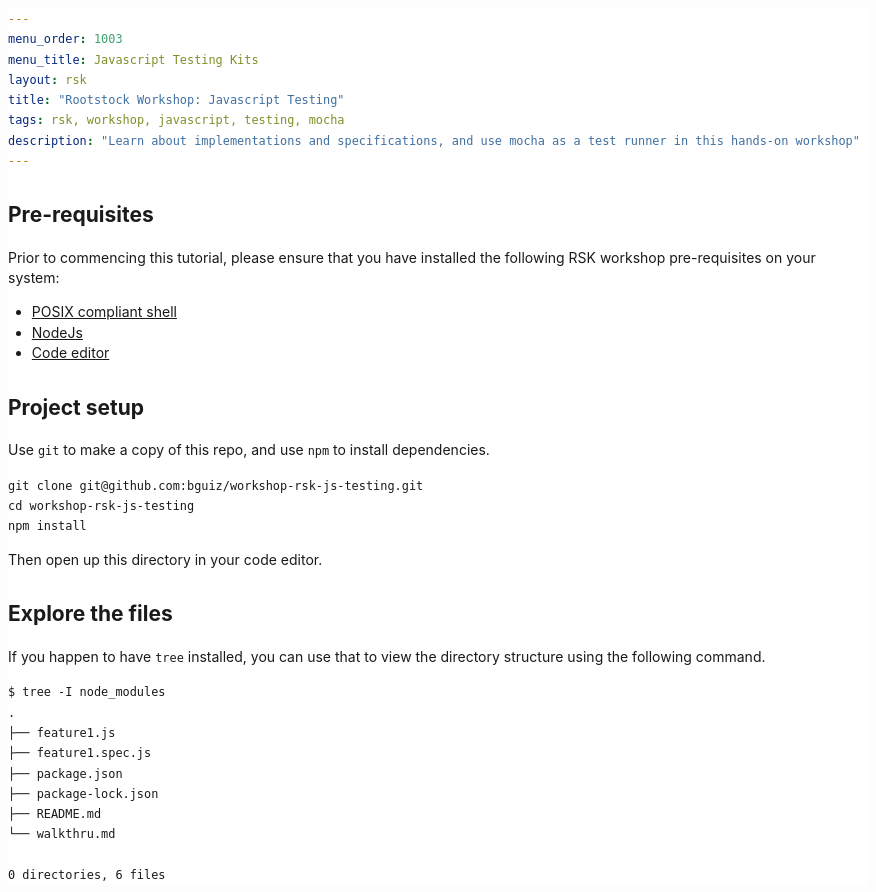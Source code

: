 ```yaml
---
menu_order: 1003
menu_title: Javascript Testing Kits
layout: rsk
title: "Rootstock Workshop: Javascript Testing"
tags: rsk, workshop, javascript, testing, mocha
description: "Learn about implementations and specifications, and use mocha as a test runner in this hands-on workshop"
---
```


## Pre-requisites

Prior to commencing this tutorial,
please ensure that you have installed the following
RSK workshop pre-requisites on your system:

- [POSIX compliant shell](https://github.com/bguiz/workshop-rsk-prereqs/blob/master/walkthru.md#posix-compliant-shell)
- [NodeJs](https://github.com/bguiz/workshop-rsk-prereqs/blob/master/walkthru.md#nodejs)
- [Code editor](https://github.com/bguiz/workshop-rsk-prereqs/blob/master/walkthru.md#code-editor)

## Project setup

Use `git` to make a copy of this repo,
and use `npm` to install dependencies.

```shell
git clone git@github.com:bguiz/workshop-rsk-js-testing.git
cd workshop-rsk-js-testing
npm install
```

Then open up this directory in your code editor.

## Explore the files

If you happen to have `tree` installed,
you can use that to view the directory structure using the following command.

```shell
$ tree -I node_modules
.
├── feature1.js
├── feature1.spec.js
├── package.json
├── package-lock.json
├── README.md
└── walkthru.md

0 directories, 6 files
```
